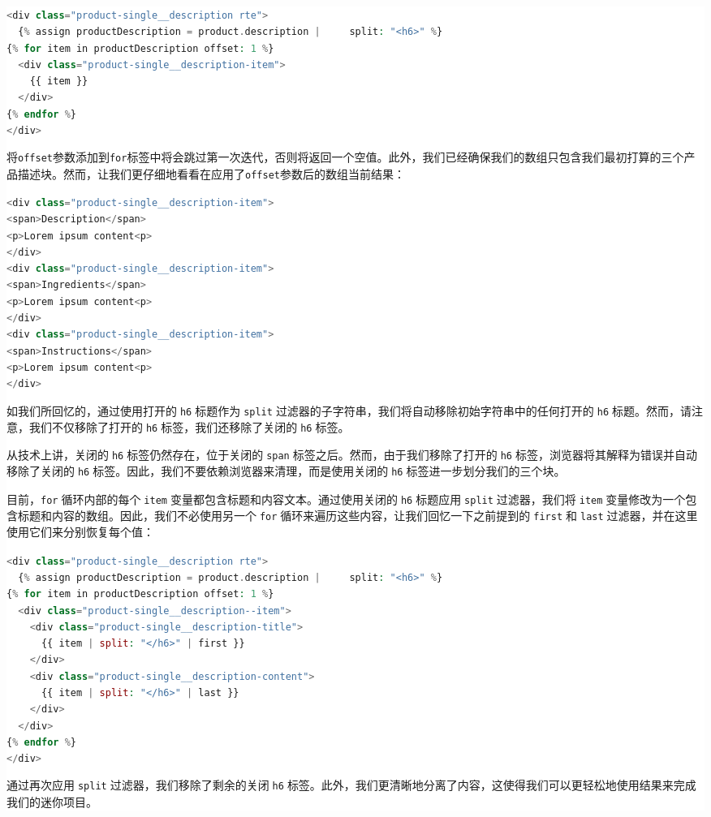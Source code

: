 ```php
<div class="product-single__description rte">
  {% assign productDescription = product.description |     split: "<h6>" %}
{% for item in productDescription offset: 1 %}
  <div class="product-single__description-item">
    {{ item }}
  </div>
{% endfor %}
</div>
```

将`offset`参数添加到`for`标签中将会跳过第一次迭代，否则将返回一个空值。此外，我们已经确保我们的数组只包含我们最初打算的三个产品描述块。然而，让我们更仔细地看看在应用了`offset`参数后的数组当前结果：

```php
<div class="product-single__description-item">
<span>Description</span>
<p>Lorem ipsum content<p>
</div>
<div class="product-single__description-item">
<span>Ingredients</span>
<p>Lorem ipsum content<p>
</div>
<div class="product-single__description-item">
<span>Instructions</span>
<p>Lorem ipsum content<p>
</div>
```

如我们所回忆的，通过使用打开的 `h6` 标题作为 `split` 过滤器的子字符串，我们将自动移除初始字符串中的任何打开的 `h6` 标题。然而，请注意，我们不仅移除了打开的 `h6` 标签，我们还移除了关闭的 `h6` 标签。

从技术上讲，关闭的 `h6` 标签仍然存在，位于关闭的 `span` 标签之后。然而，由于我们移除了打开的 `h6` 标签，浏览器将其解释为错误并自动移除了关闭的 `h6` 标签。因此，我们不要依赖浏览器来清理，而是使用关闭的 `h6` 标签进一步划分我们的三个块。

目前，`for` 循环内部的每个 `item` 变量都包含标题和内容文本。通过使用关闭的 `h6` 标题应用 `split` 过滤器，我们将 `item` 变量修改为一个包含标题和内容的数组。因此，我们不必使用另一个 `for` 循环来遍历这些内容，让我们回忆一下之前提到的 `first` 和 `last` 过滤器，并在这里使用它们来分别恢复每个值：

```php
<div class="product-single__description rte">
  {% assign productDescription = product.description |     split: "<h6>" %}
{% for item in productDescription offset: 1 %}
  <div class="product-single__description--item">
    <div class="product-single__description-title">
      {{ item | split: "</h6>" | first }}
    </div>
    <div class="product-single__description-content">
      {{ item | split: "</h6>" | last }}
    </div>
  </div>
{% endfor %}
</div>
```

通过再次应用 `split` 过滤器，我们移除了剩余的关闭 `h6` 标签。此外，我们更清晰地分离了内容，这使得我们可以更轻松地使用结果来完成我们的迷你项目。
